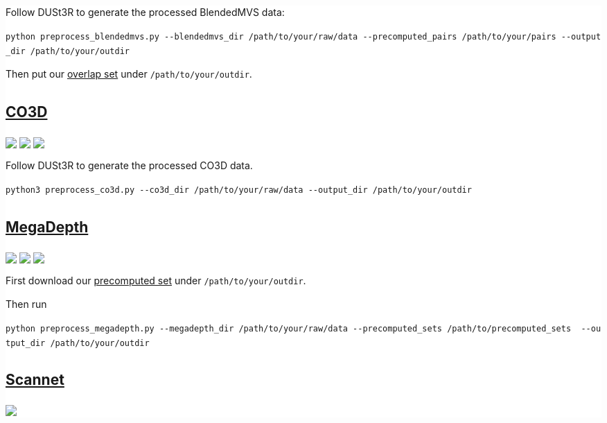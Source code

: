 Follow DUSt3R to generate the processed BlendedMVS data:
```
python preprocess_blendedmvs.py --blendedmvs_dir /path/to/your/raw/data --precomputed_pairs /path/to/your/pairs --output_dir /path/to/your/outdir
```
Then put our [overlap set](https://drive.google.com/file/d/1anBQhF9BgOvgaWgAwWnf70tzspQZHBBB/view?usp=sharing) under `/path/to/your/outdir`.

## [CO3D](https://github.com/facebookresearch/co3d)
<div>


<img src="https://img.shields.io/badge/ObjectCentric-blue" style="display: inline-block; vertical-align: middle;"/>

<img src="https://img.shields.io/badge/RealWorld-orange" style="display: inline-block; vertical-align: middle;"/>


<img src="https://img.shields.io/badge/Static-green" style="display: inline-block; vertical-align: middle;"/>

<br>
</div>

Follow DUSt3R to generate the processed CO3D data.
```
python3 preprocess_co3d.py --co3d_dir /path/to/your/raw/data --output_dir /path/to/your/outdir
```

## [MegaDepth](https://www.cs.cornell.edu/projects/megadepth/)
<div>


<img src="https://img.shields.io/badge/OUTDOOR-blue" style="display: inline-block; vertical-align: middle;"/>


<img src="https://img.shields.io/badge/RealWorld-orange" style="display: inline-block; vertical-align: middle;"/>


<img src="https://img.shields.io/badge/Static-green" style="display: inline-block; vertical-align: middle;"/>

<br>
</div>

First download our [precomputed set](https://drive.google.com/file/d/1bU1VqRu1NdW-4J4BQybqQS64mUG1EtF1/view?usp=sharing) under `/path/to/your/outdir`.

Then run
```
python preprocess_megadepth.py --megadepth_dir /path/to/your/raw/data --precomputed_sets /path/to/precomputed_sets  --output_dir /path/to/your/outdir
```

## [Scannet](http://www.scan-net.org/ScanNet/)
<div>
<img src="https://img.shields.io/badge/INDOOR-blue" style="display: inline-block; vertical-align: middle;"/>

